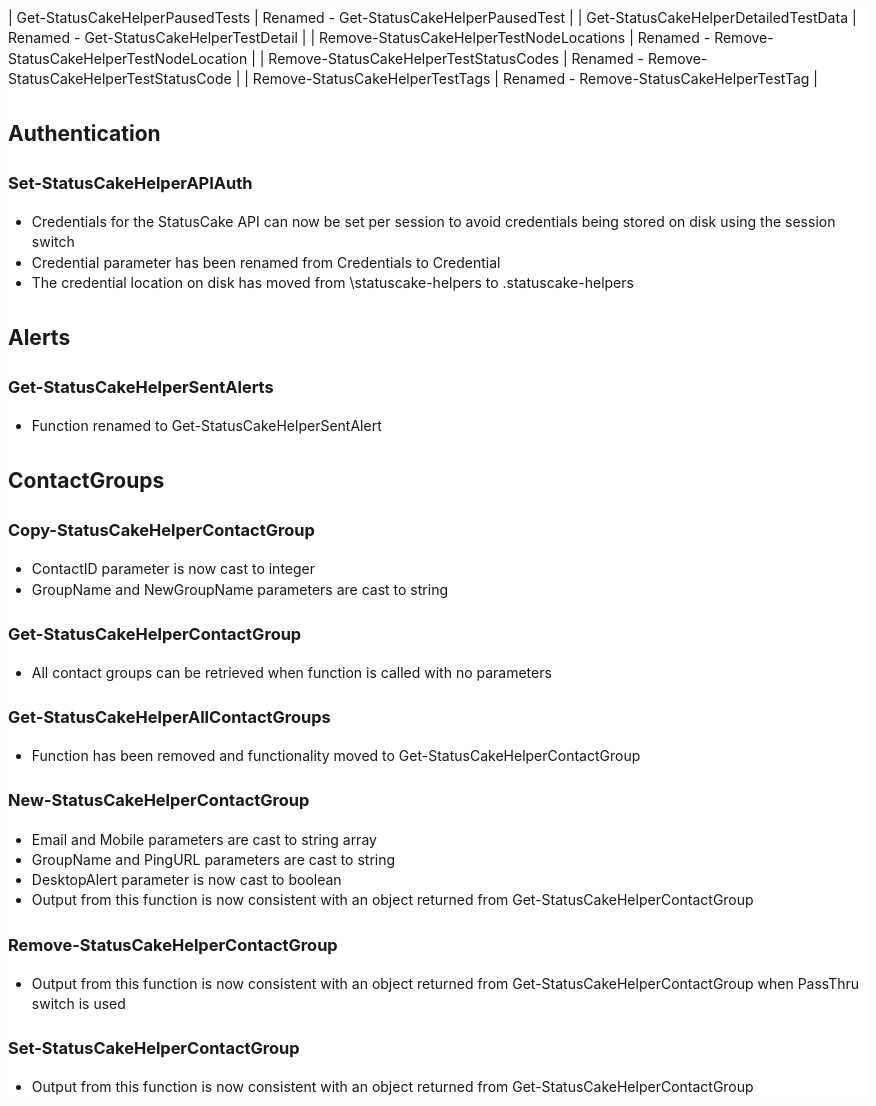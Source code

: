 | Get-StatusCakeHelperPausedTests           	| Renamed - Get-StatusCakeHelperPausedTest                                  	|
| Get-StatusCakeHelperDetailedTestData      	| Renamed - Get-StatusCakeHelperTestDetail                                  	|
| Remove-StatusCakeHelperTestNodeLocations  	| Renamed - Remove-StatusCakeHelperTestNodeLocation                         	|
| Remove-StatusCakeHelperTestStatusCodes    	| Renamed - Remove-StatusCakeHelperTestStatusCode                           	|
| Remove-StatusCakeHelperTestTags           	| Renamed - Remove-StatusCakeHelperTestTag                                  	|

## Authentication

### Set-StatusCakeHelperAPIAuth
*  Credentials for the StatusCake API can now be set per session to avoid credentials being stored on disk using the session switch
*  Credential parameter has been renamed from Credentials to Credential
*  The credential location on disk has moved from \statuscake-helpers to \.statuscake-helpers

## Alerts

### Get-StatusCakeHelperSentAlerts
*  Function renamed to Get-StatusCakeHelperSentAlert

## ContactGroups

### Copy-StatusCakeHelperContactGroup
*  ContactID parameter is now cast to integer
*  GroupName and NewGroupName parameters are cast to string

### Get-StatusCakeHelperContactGroup
*  All contact groups can be retrieved when function is called with no parameters

### Get-StatusCakeHelperAllContactGroups
*  Function has been removed and functionality moved to Get-StatusCakeHelperContactGroup

### New-StatusCakeHelperContactGroup
*  Email and Mobile parameters are cast to string array
*  GroupName and PingURL parameters are cast to string
*  DesktopAlert parameter is now cast to boolean
*  Output from this function is now consistent with an object returned from Get-StatusCakeHelperContactGroup

### Remove-StatusCakeHelperContactGroup
*  Output from this function is now consistent with an object returned from Get-StatusCakeHelperContactGroup when PassThru switch is used

### Set-StatusCakeHelperContactGroup
*  Output from this function is now consistent with an object returned from Get-StatusCakeHelperContactGroup
